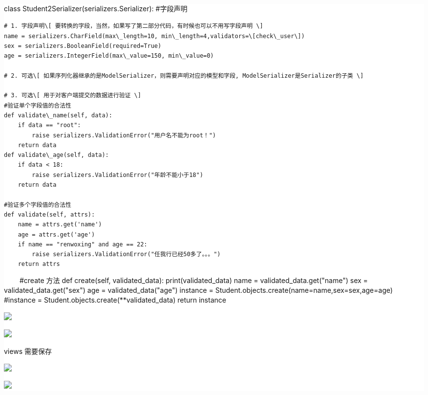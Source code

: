 class Student2Serializer(serializers.Serializer):
    \#字段声明

    # 1. 字段声明\[ 要转换的字段，当然，如果写了第二部分代码，有时候也可以不用写字段声明 \]
    name = serializers.CharField(max\_length=10, min\_length=4,validators=\[check\_user\])
    sex = serializers.BooleanField(required=True)
    age = serializers.IntegerField(max\_value=150, min\_value=0)

    # 2. 可选\[ 如果序列化器继承的是ModelSerializer，则需要声明对应的模型和字段, ModelSerializer是Serializer的子类 \]

    # 3. 可选\[ 用于对客户端提交的数据进行验证 \]
    #验证单个字段值的合法性
    def validate\_name(self, data):
        if data == "root":
            raise serializers.ValidationError("用户名不能为root！")
        return data
    def validate\_age(self, data):
        if data < 18:
            raise serializers.ValidationError("年龄不能小于18")
        return data

    #验证多个字段值的合法性
    def validate(self, attrs):
        name = attrs.get('name')
        age = attrs.get('age')
        if name == "renwoxing" and age == 22:
            raise serializers.ValidationError("任我行已经50多了。。。")
        return attrs  

　　  \#create 方法
    def create(self, validated_data):
        print(validated_data)
        name = validated_data.get("name")
        sex = validated_data.get("sex")
        age = validated_data("age")
        instance = Student.objects.create(name=name,sex=sex,age=age)
        \#instance = Student.objects.create(\*\*validated_data)
        return  instance

![](https://common.cnblogs.com/images/copycode.gif)

![](https://common.cnblogs.com/images/copycode.gif)

views 需要保存

![](https://common.cnblogs.com/images/copycode.gif)

![](https://common.cnblogs.com/images/copycode.gif)
